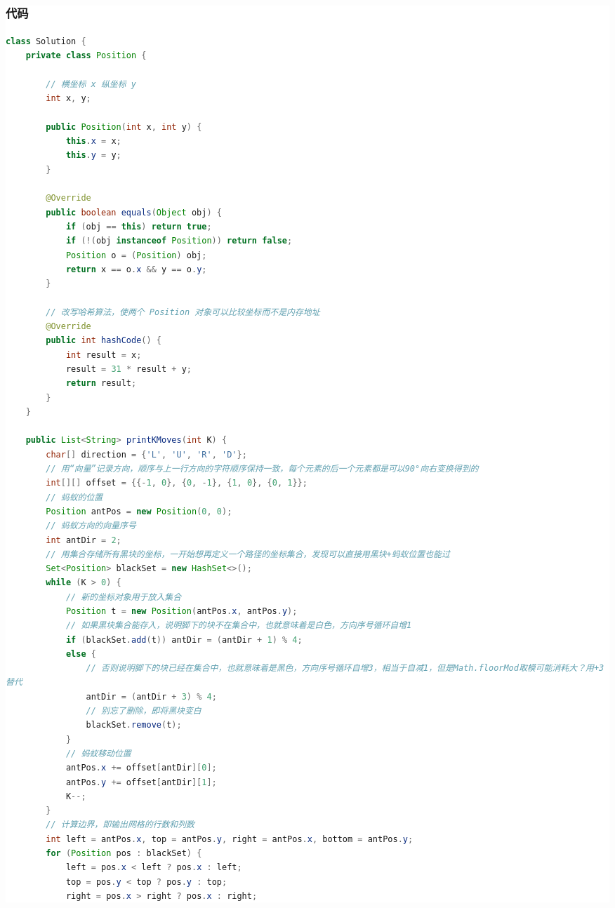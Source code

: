 ### 代码

```java
class Solution {
    private class Position {
        
        // 横坐标 x 纵坐标 y
        int x, y;
        
        public Position(int x, int y) {
            this.x = x;
            this.y = y;
        }

        @Override
        public boolean equals(Object obj) {
            if (obj == this) return true;
            if (!(obj instanceof Position)) return false;
            Position o = (Position) obj;
            return x == o.x && y == o.y;
        }
        
        // 改写哈希算法，使两个 Position 对象可以比较坐标而不是内存地址
        @Override
        public int hashCode() {
            int result = x;
            result = 31 * result + y;
            return result;
        }
    }
    
    public List<String> printKMoves(int K) {
        char[] direction = {'L', 'U', 'R', 'D'};
        // 用“向量”记录方向，顺序与上一行方向的字符顺序保持一致，每个元素的后一个元素都是可以90°向右变换得到的
        int[][] offset = {{-1, 0}, {0, -1}, {1, 0}, {0, 1}};
        // 蚂蚁的位置
        Position antPos = new Position(0, 0);
        // 蚂蚁方向的向量序号
        int antDir = 2;
        // 用集合存储所有黑块的坐标，一开始想再定义一个路径的坐标集合，发现可以直接用黑块+蚂蚁位置也能过
        Set<Position> blackSet = new HashSet<>();
        while (K > 0) {
            // 新的坐标对象用于放入集合
            Position t = new Position(antPos.x, antPos.y);
            // 如果黑块集合能存入，说明脚下的块不在集合中，也就意味着是白色，方向序号循环自增1
            if (blackSet.add(t)) antDir = (antDir + 1) % 4;
            else {
                // 否则说明脚下的块已经在集合中，也就意味着是黑色，方向序号循环自增3，相当于自减1，但是Math.floorMod取模可能消耗大？用+3替代
                antDir = (antDir + 3) % 4;
                // 别忘了删除，即将黑块变白
                blackSet.remove(t);
            }
            // 蚂蚁移动位置
            antPos.x += offset[antDir][0];
            antPos.y += offset[antDir][1];
            K--;
        }
        // 计算边界，即输出网格的行数和列数
        int left = antPos.x, top = antPos.y, right = antPos.x, bottom = antPos.y;
        for (Position pos : blackSet) {
            left = pos.x < left ? pos.x : left;
            top = pos.y < top ? pos.y : top;
            right = pos.x > right ? pos.x : right;
```